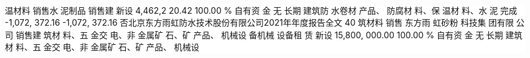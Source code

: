 温材料
销售水
泥制品
销售建
新设
4,462,2
20.42
100.00
%
自有资
金
无
长期
建筑防
水卷材
产品、
防腐材
料、保
温材
料、水
泥
完成
-1,072,
372.16
-1,072,
372.16
否北京东方雨虹防水技术股份有限公司2021年年度报告全文
40
筑材料
销售
东方雨
虹砂粉
科技集
团有限
公司
销售建
筑材
料、五
金交
电、非
金属矿
石、矿
产品、
机械设
备机械
设备租
赁
新设
15,800,
000.00
100.00
%
自有资
金
无
长期
建筑材
料、五
金交
电、非
金属矿
石、矿
产品、
机械设